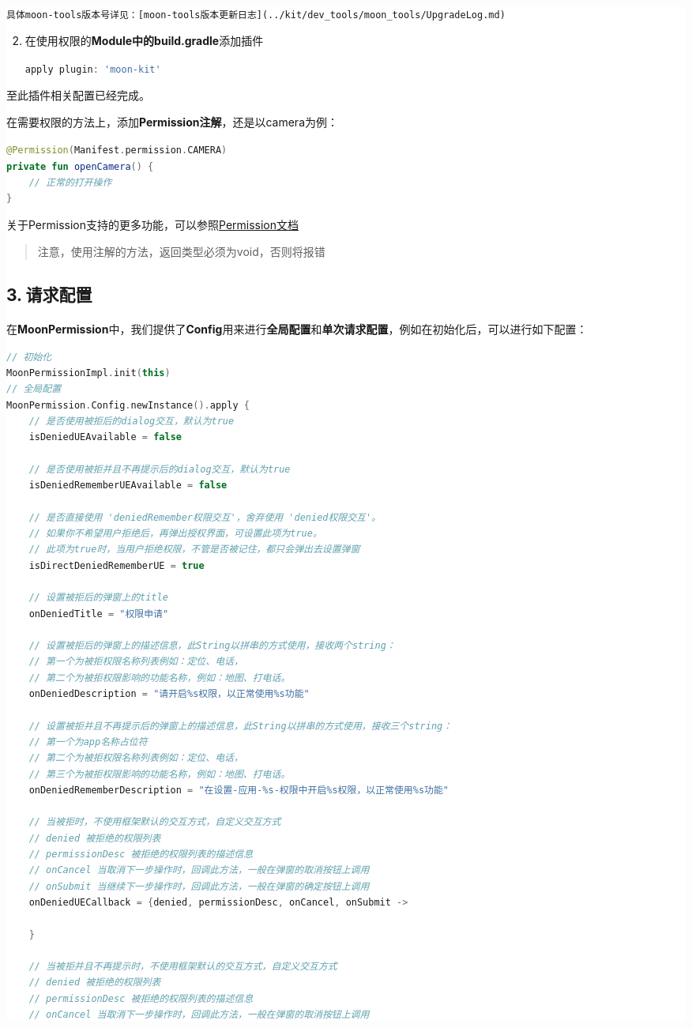     具体moon-tools版本号详见：[moon-tools版本更新日志](../kit/dev_tools/moon_tools/UpgradeLog.md)
2. 在使用权限的**Module中的build.gradle**添加插件
    ``` groovy
    apply plugin: 'moon-kit'
    ```

至此插件相关配置已经完成。
 
在需要权限的方法上，添加**Permission注解**，还是以camera为例：
```kotlin
@Permission(Manifest.permission.CAMERA)
private fun openCamera() {
    // 正常的打开操作
}
 ```

关于Permission支持的更多功能，可以参照[Permission文档](Permission注解.md)

> 注意，使用注解的方法，返回类型必须为void，否则将报错

## 3. 请求配置
在**MoonPermission**中，我们提供了**Config**用来进行**全局配置**和**单次请求配置**，例如在初始化后，可以进行如下配置：
``` kotlin
// 初始化
MoonPermissionImpl.init(this)
// 全局配置
MoonPermission.Config.newInstance().apply { 
    // 是否使用被拒后的dialog交互，默认为true
    isDeniedUEAvailable = false
    
    // 是否使用被拒并且不再提示后的dialog交互，默认为true
    isDeniedRememberUEAvailable = false
    
    // 是否直接使用 'deniedRemember权限交互'，舍弃使用 'denied权限交互'。
    // 如果你不希望用户拒绝后，再弹出授权界面，可设置此项为true。
    // 此项为true时，当用户拒绝权限，不管是否被记住，都只会弹出去设置弹窗
    isDirectDeniedRememberUE = true
    
    // 设置被拒后的弹窗上的title
    onDeniedTitle = "权限申请"
    
    // 设置被拒后的弹窗上的描述信息，此String以拼串的方式使用，接收两个string：
    // 第一个为被拒权限名称列表例如：定位、电话，
    // 第二个为被拒权限影响的功能名称，例如：地图、打电话。
    onDeniedDescription = "请开启%s权限，以正常使用%s功能"
    
    // 设置被拒并且不再提示后的弹窗上的描述信息，此String以拼串的方式使用，接收三个string：
    // 第一个为app名称占位符
    // 第二个为被拒权限名称列表例如：定位、电话，
    // 第三个为被拒权限影响的功能名称，例如：地图、打电话。
    onDeniedRememberDescription = "在设置-应用-%s-权限中开启%s权限，以正常使用%s功能"

    // 当被拒时，不使用框架默认的交互方式，自定义交互方式
    // denied 被拒绝的权限列表
    // permissionDesc 被拒绝的权限列表的描述信息
    // onCancel 当取消下一步操作时，回调此方法，一般在弹窗的取消按钮上调用
    // onSubmit 当继续下一步操作时，回调此方法，一般在弹窗的确定按钮上调用
    onDeniedUECallback = {denied, permissionDesc, onCancel, onSubmit ->  
        
    }
    
    // 当被拒并且不再提示时，不使用框架默认的交互方式，自定义交互方式
    // denied 被拒绝的权限列表
    // permissionDesc 被拒绝的权限列表的描述信息
    // onCancel 当取消下一步操作时，回调此方法，一般在弹窗的取消按钮上调用
```